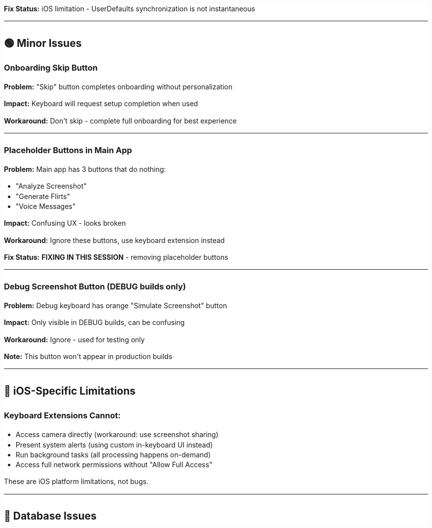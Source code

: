 **Fix Status:** iOS limitation - UserDefaults synchronization is not instantaneous

---

## 🟢 Minor Issues

### Onboarding Skip Button
**Problem:** "Skip" button completes onboarding without personalization

**Impact:** Keyboard will request setup completion when used

**Workaround:** Don't skip - complete full onboarding for best experience

---

### Placeholder Buttons in Main App
**Problem:** Main app has 3 buttons that do nothing:
- "Analyze Screenshot"
- "Generate Flirts"
- "Voice Messages"

**Impact:** Confusing UX - looks broken

**Workaround:** Ignore these buttons, use keyboard extension instead

**Fix Status:** **FIXING IN THIS SESSION** - removing placeholder buttons

---

### Debug Screenshot Button (DEBUG builds only)
**Problem:** Debug keyboard has orange "Simulate Screenshot" button

**Impact:** Only visible in DEBUG builds, can be confusing

**Workaround:** Ignore - used for testing only

**Note:** This button won't appear in production builds

---

## 📱 iOS-Specific Limitations

### Keyboard Extensions Cannot:
- Access camera directly (workaround: use screenshot sharing)
- Present system alerts (using custom in-keyboard UI instead)
- Run background tasks (all processing happens on-demand)
- Access full network permissions without "Allow Full Access"

These are iOS platform limitations, not bugs.

---

## 🔧 Database Issues
